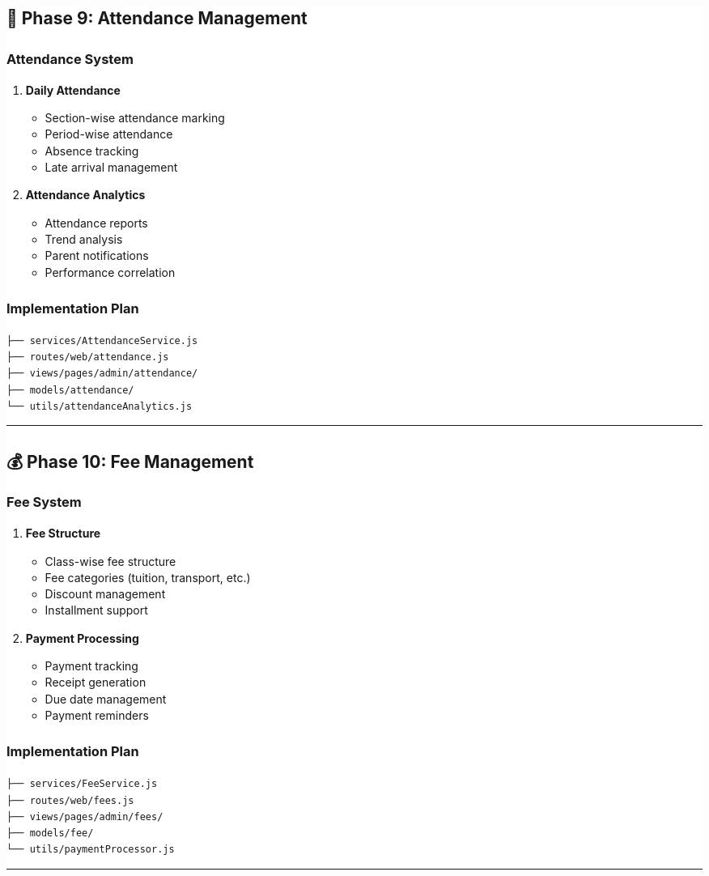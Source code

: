 
## 📅 **Phase 9: Attendance Management**

### **Attendance System**

1. **Daily Attendance**
   - Section-wise attendance marking
   - Period-wise attendance
   - Absence tracking
   - Late arrival management

2. **Attendance Analytics**
   - Attendance reports
   - Trend analysis
   - Parent notifications
   - Performance correlation

### **Implementation Plan**

```
├── services/AttendanceService.js
├── routes/web/attendance.js
├── views/pages/admin/attendance/
├── models/attendance/
└── utils/attendanceAnalytics.js
```

---

## 💰 **Phase 10: Fee Management**

### **Fee System**

1. **Fee Structure**
   - Class-wise fee structure
   - Fee categories (tuition, transport, etc.)
   - Discount management
   - Installment support

2. **Payment Processing**
   - Payment tracking
   - Receipt generation
   - Due date management
   - Payment reminders

### **Implementation Plan**

```
├── services/FeeService.js
├── routes/web/fees.js
├── views/pages/admin/fees/
├── models/fee/
└── utils/paymentProcessor.js
```

---